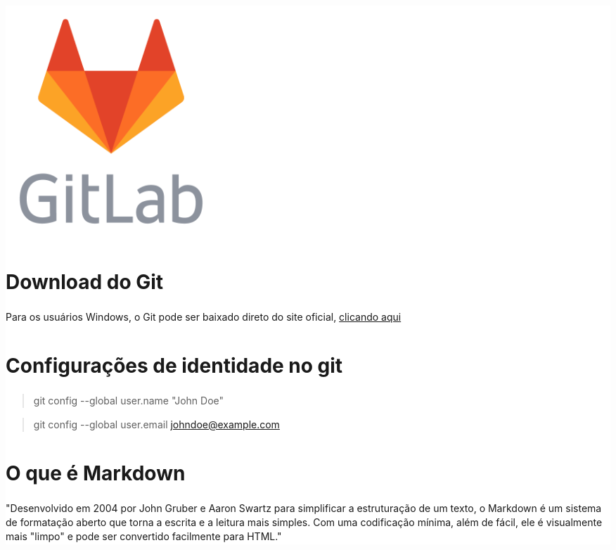 <img src="img/gitlab.png" width="300px" />

# Download do Git

Para os usuários Windows, o Git pode ser baixado direto do site oficial, [clicando aqui](https://git-scm.com/)

# Configurações de identidade no git

> git config --global user.name "John Doe"

> git config --global user.email johndoe@example.com

# O que é Markdown
"Desenvolvido em 2004 por John Gruber e Aaron Swartz para simplificar a estruturação de um texto, o Markdown é um sistema de formatação aberto que torna a escrita e a leitura mais simples. Com uma codificação mínima, além de fácil, ele é visualmente mais "limpo" e pode ser convertido facilmente para HTML."
